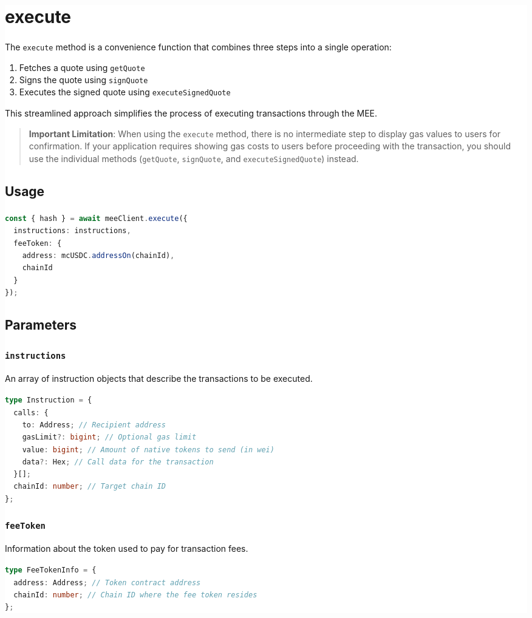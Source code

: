 # execute

The `execute` method is a convenience function that combines three steps into a single operation:

1. Fetches a quote using `getQuote`
2. Signs the quote using `signQuote`
3. Executes the signed quote using `executeSignedQuote`

This streamlined approach simplifies the process of executing transactions through the MEE.

> **Important Limitation**: When using the `execute` method, there is no intermediate step to display gas values to users for confirmation. If your application requires showing gas costs to users before proceeding with the transaction, you should use the individual methods (`getQuote`, `signQuote`, and `executeSignedQuote`) instead.

## Usage

```typescript
const { hash } = await meeClient.execute({
  instructions: instructions,
  feeToken: {
    address: mcUSDC.addressOn(chainId),
    chainId
  }
});
```

## Parameters

### `instructions` 

An array of instruction objects that describe the transactions to be executed.

```typescript
type Instruction = {
  calls: {
    to: Address; // Recipient address
    gasLimit?: bigint; // Optional gas limit
    value: bigint; // Amount of native tokens to send (in wei)
    data?: Hex; // Call data for the transaction
  }[];
  chainId: number; // Target chain ID
};
```

### `feeToken`

Information about the token used to pay for transaction fees.

```typescript
type FeeTokenInfo = {
  address: Address; // Token contract address
  chainId: number; // Chain ID where the fee token resides
};
```
